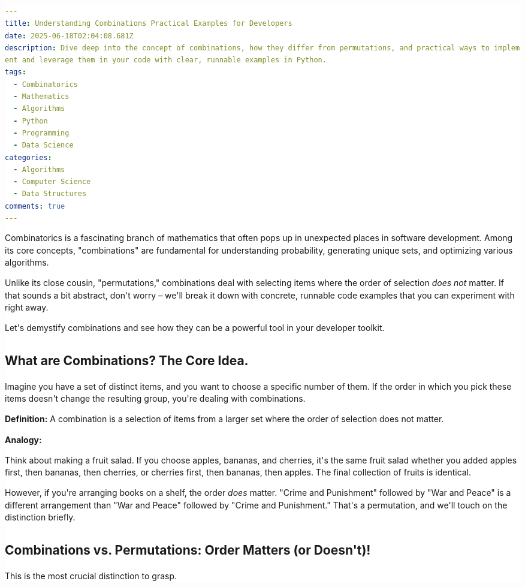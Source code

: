 ```yaml
---
title: Understanding Combinations Practical Examples for Developers
date: 2025-06-18T02:04:08.681Z
description: Dive deep into the concept of combinations, how they differ from permutations, and practical ways to implement and leverage them in your code with clear, runnable examples in Python.
tags:
  - Combinatorics
  - Mathematics
  - Algorithms
  - Python
  - Programming
  - Data Science
categories:
  - Algorithms
  - Computer Science
  - Data Structures
comments: true
---
```


Combinatorics is a fascinating branch of mathematics that often pops up in unexpected places in software development. Among its core concepts, "combinations" are fundamental for understanding probability, generating unique sets, and optimizing various algorithms.

Unlike its close cousin, "permutations," combinations deal with selecting items where the order of selection *does not* matter. If that sounds a bit abstract, don't worry – we'll break it down with concrete, runnable code examples that you can experiment with right away.

Let's demystify combinations and see how they can be a powerful tool in your developer toolkit.

## What are Combinations? The Core Idea.

Imagine you have a set of distinct items, and you want to choose a specific number of them. If the order in which you pick these items doesn't change the resulting group, you're dealing with combinations.

**Definition:** A combination is a selection of items from a larger set where the order of selection does not matter.

**Analogy:**

Think about making a fruit salad. If you choose apples, bananas, and cherries, it's the same fruit salad whether you added apples first, then bananas, then cherries, or cherries first, then bananas, then apples. The final collection of fruits is identical.

However, if you're arranging books on a shelf, the order *does* matter. "Crime and Punishment" followed by "War and Peace" is a different arrangement than "War and Peace" followed by "Crime and Punishment." That's a permutation, and we'll touch on the distinction briefly.

## Combinations vs. Permutations: Order Matters (or Doesn't)!

This is the most crucial distinction to grasp.
